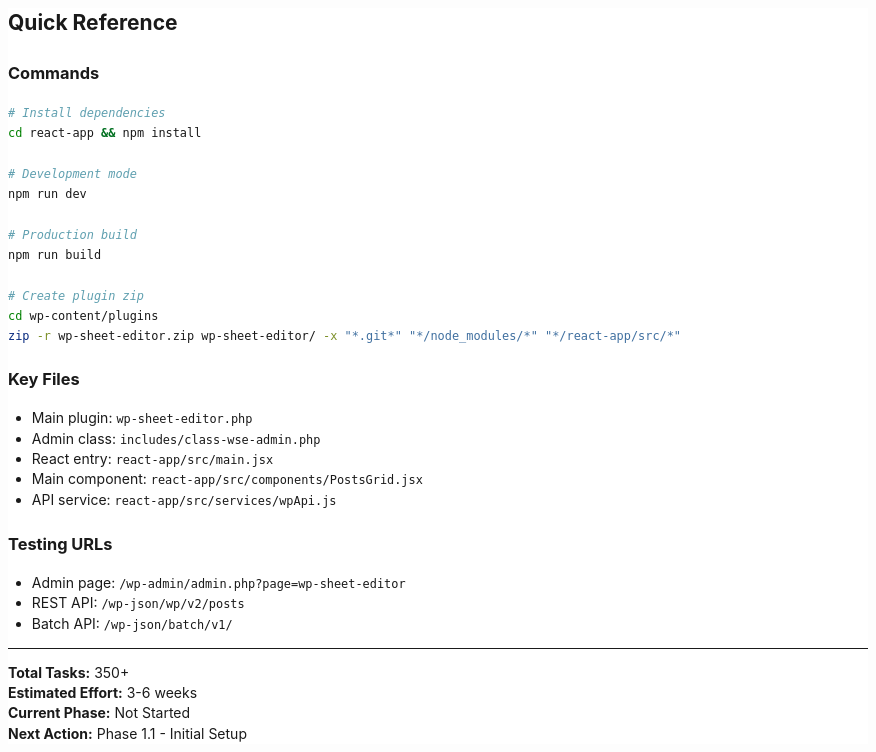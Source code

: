 ## Quick Reference

### Commands
```bash
# Install dependencies
cd react-app && npm install

# Development mode
npm run dev

# Production build
npm run build

# Create plugin zip
cd wp-content/plugins
zip -r wp-sheet-editor.zip wp-sheet-editor/ -x "*.git*" "*/node_modules/*" "*/react-app/src/*"
```

### Key Files
- Main plugin: `wp-sheet-editor.php`
- Admin class: `includes/class-wse-admin.php`
- React entry: `react-app/src/main.jsx`
- Main component: `react-app/src/components/PostsGrid.jsx`
- API service: `react-app/src/services/wpApi.js`

### Testing URLs
- Admin page: `/wp-admin/admin.php?page=wp-sheet-editor`
- REST API: `/wp-json/wp/v2/posts`
- Batch API: `/wp-json/batch/v1/`

---

**Total Tasks:** 350+  
**Estimated Effort:** 3-6 weeks  
**Current Phase:** Not Started  
**Next Action:** Phase 1.1 - Initial Setup
